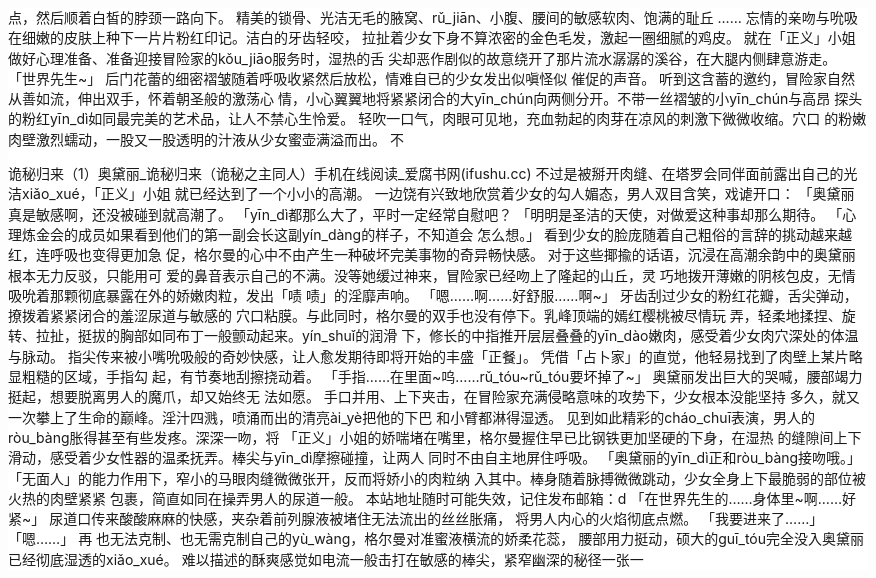 点，然后顺着白皙的脖颈一路向下。
精美的锁骨、光洁无毛的腋窝、rǔ_jiān、小腹、腰间的敏感软肉、饱满的耻丘
……
忘情的亲吻与吮吸在细嫩的皮肤上种下一片片粉红印记。洁白的牙齿轻咬，
拉扯着少女下身不算浓密的金色毛发，激起一圈细腻的鸡皮。
就在「正义」小姐做好心理准备、准备迎接冒险家的kǒu_jiāo服务时，湿热的舌
尖却恶作剧似的故意绕开了那片流水潺潺的溪谷，在大腿内侧肆意游走。
「世界先生~」
后门花蕾的细密褶皱随着呼吸收紧然后放松，情难自已的少女发出似嗔怪似
催促的声音。
听到这含蓄的邀约，冒险家自然从善如流，伸出双手，怀着朝圣般的激荡心
情，小心翼翼地将紧紧闭合的大yīn_chún向两侧分开。不带一丝褶皱的小yīn_chún与高昂
探头的粉红yīn_dì如同最完美的艺术品，让人不禁心生怜爱。
轻吹一口气，肉眼可见地，充血勃起的肉芽在凉风的刺激下微微收缩。穴口
的粉嫩肉壁激烈蠕动，一股又一股透明的汁液从少女蜜壶满溢而出。
不

诡秘归来（1）奥黛丽_诡秘归来（诡秘之主同人）手机在线阅读_爱腐书网(ifushu.cc)
不过是被掰开肉缝、在塔罗会同伴面前露出自己的光洁xiǎo_xué，「正义」小姐
就已经达到了一个小小的高潮。
一边饶有兴致地欣赏着少女的勾人媚态，男人双目含笑，戏谑开口：
「奥黛丽真是敏感啊，还没被碰到就高潮了。
「yīn_dì都那么大了，平时一定经常自慰吧？
「明明是圣洁的天使，对做爱这种事却那么期待。
「心理炼金会的成员如果看到他们的第一副会长这副yín_dàng的样子，不知道会
怎么想。」
看到少女的脸庞随着自己粗俗的言辞的挑动越来越红，连呼吸也变得更加急
促，格尔曼的心中不由产生一种破坏完美事物的奇异畅快感。
对于这些揶揄的话语，沉浸在高潮余韵中的奥黛丽根本无力反驳，只能用可
爱的鼻音表示自己的不满。没等她缓过神来，冒险家已经吻上了隆起的山丘，灵
巧地拨开薄嫩的阴核包皮，无情吸吮着那颗彻底暴露在外的娇嫩肉粒，发出「啧
啧」的淫靡声响。
「嗯……啊……好舒服……啊~」
牙齿刮过少女的粉红花瓣，舌尖弹动，撩拨着紧紧闭合的羞涩尿道与敏感的
穴口粘膜。与此同时，格尔曼的双手也没有停下。乳峰顶端的嫣红樱桃被尽情玩
弄，轻柔地揉捏、旋转、拉扯，挺拔的胸部如同布丁一般颤动起来。yín_shuǐ的润滑
下，修长的中指推开层层叠叠的yīn_dào嫩肉，感受着少女肉穴深处的体温与脉动。
指尖传来被小嘴吮吸般的奇妙快感，让人愈发期待即将开始的丰盛「正餐」。
凭借「占卜家」的直觉，他轻易找到了肉壁上某片略显粗糙的区域，手指勾
起，有节奏地刮擦挠动着。
「手指……在里面~呜……rǔ_tóu~rǔ_tóu要坏掉了~」
奥黛丽发出巨大的哭喊，腰部竭力挺起，想要脱离男人的魔爪，却又始终无
法如愿。
手口并用、上下夹击，在冒险家充满侵略意味的攻势下，少女根本没能坚持
多久，就又一次攀上了生命的巅峰。淫汁四溅，喷涌而出的清亮ài_yè把他的下巴
和小臂都淋得湿透。
见到如此精彩的cháo_chuī表演，男人的ròu_bàng胀得甚至有些发疼。深深一吻，将
「正义」小姐的娇喘堵在嘴里，格尔曼握住早已比钢铁更加坚硬的下身，在湿热
的缝隙间上下滑动，感受着少女性器的温柔抚弄。棒尖与yīn_dì摩擦碰撞，让两人
同时不由自主地屏住呼吸。
「奥黛丽的yīn_dì正和ròu_bàng接吻哦。」
「无面人」的能力作用下，窄小的马眼肉缝微微张开，反而将娇小的肉粒纳
入其中。棒身随着脉搏微微跳动，少女全身上下最脆弱的部位被火热的肉壁紧紧
包裹，简直如同在操弄男人的尿道一般。
本站地址随时可能失效，记住发布邮箱：d
「在世界先生的……身体里~啊……好紧~」
尿道口传来酸酸麻麻的快感，夹杂着前列腺液被堵住无法流出的丝丝胀痛，
将男人内心的火焰彻底点燃。
「我要进来了……」
「嗯……」
再
也无法克制、也无需克制自己的yù_wàng，格尔曼对准蜜液横流的娇柔花蕊，
腰部用力挺动，硕大的guī_tóu完全没入奥黛丽已经彻底湿透的xiǎo_xué。
难以描述的酥爽感觉如电流一般击打在敏感的棒尖，紧窄幽深的秘径一张一